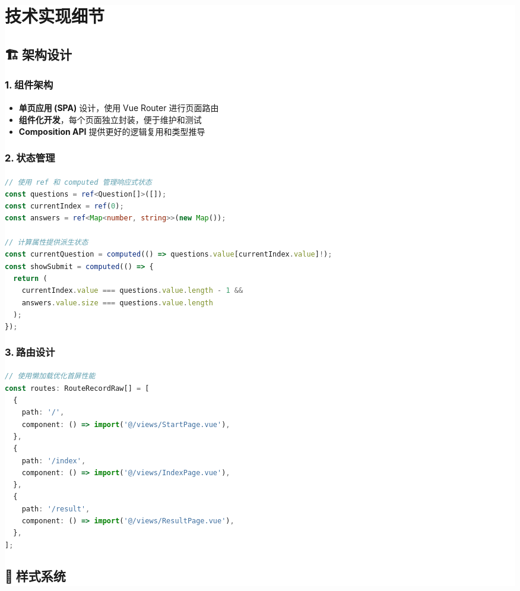 # 技术实现细节

## 🏗️ 架构设计

### 1. 组件架构

- **单页应用 (SPA)** 设计，使用 Vue Router 进行页面路由
- **组件化开发**，每个页面独立封装，便于维护和测试
- **Composition API** 提供更好的逻辑复用和类型推导

### 2. 状态管理

```typescript
// 使用 ref 和 computed 管理响应式状态
const questions = ref<Question[]>([]);
const currentIndex = ref(0);
const answers = ref<Map<number, string>>(new Map());

// 计算属性提供派生状态
const currentQuestion = computed(() => questions.value[currentIndex.value]!);
const showSubmit = computed(() => {
  return (
    currentIndex.value === questions.value.length - 1 &&
    answers.value.size === questions.value.length
  );
});
```

### 3. 路由设计

```typescript
// 使用懒加载优化首屏性能
const routes: RouteRecordRaw[] = [
  {
    path: '/',
    component: () => import('@/views/StartPage.vue'),
  },
  {
    path: '/index',
    component: () => import('@/views/IndexPage.vue'),
  },
  {
    path: '/result',
    component: () => import('@/views/ResultPage.vue'),
  },
];
```

## 🎨 样式系统
